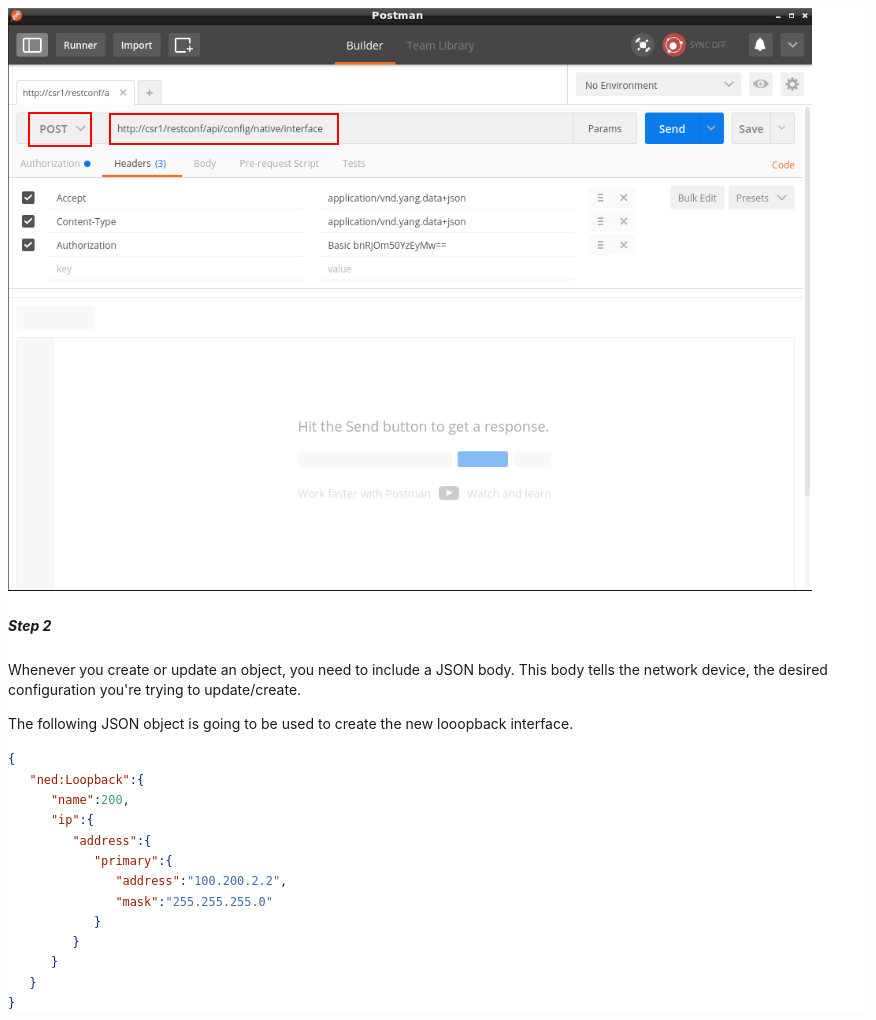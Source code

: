 ![Loopback](images/postman/loopback.png)


##### Step 2

Whenever you create or update an object, you need to include a JSON body. This body tells the network device, the desired configuration you're trying to update/create.

The following JSON object is going to be used to create the new looopback interface.

```json
{
   "ned:Loopback":{
      "name":200,
      "ip":{
         "address":{
            "primary":{
               "address":"100.200.2.2",
               "mask":"255.255.255.0"
            }
         }
      }
   }
}
```

